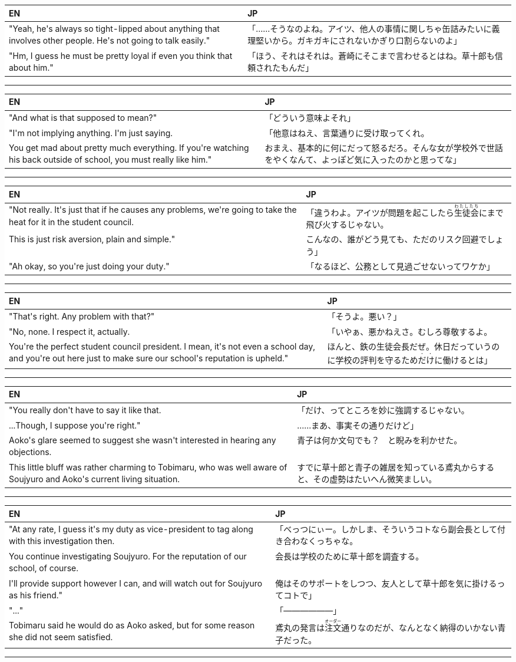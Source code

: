   
|EN|JP|  
|:--------|:--------|  
|"Yeah, he's always so tight-lipped about anything that involves other people. He's not going to talk easily."|「……そうなのよね。アイツ、他人の事情に関しちゃ缶詰みたいに義理堅いから。ガキガキにされないかぎり口割らないのよ」|  
|"Hm, I guess he must be pretty loyal if even you think that about him."|「ほう、それはそれは。蒼崎にそこまで言わせるとはね。草十郎も信頼されたもんだ」|  
  
---  
  
|EN|JP|  
|:--------|:--------|  
|"And what is that supposed to mean?"|「どういう意味よそれ」|  
|"I'm not implying anything. I'm just saying.|「他意はねえ、言葉通りに受け取ってくれ。|  
|You get mad about pretty much everything. If you're watching his back outside of school, you must really like him."|おまえ、基本的に何にだって怒るだろ。そんな女が学校外で世話をやくなんて、よっぽど気に入ったのかと思ってな」|  
  
---  
  
|EN|JP|  
|:--------|:--------|  
|"Not really. It's just that if he causes any problems, we're going to take the heat for it in the student council.|「違うわよ。アイツが問題を起こしたら<ruby>生徒会<rt>わたしたち</rt></ruby>にまで飛び火するじゃない。|  
|This is just risk aversion, plain and simple."|こんなの、誰がどう見ても、ただのリスク回避でしょう」|  
|"Ah okay, so you're just doing your duty."|「なるほど、公務として見過ごせないってワケか」|  
  
---  
  
|EN|JP|  
|:--------|:--------|  
|"That's right. Any problem with that?"|「そうよ。悪い？」|  
|"No, none. I respect it, actually.|「いやぁ、悪かねえさ。むしろ尊敬するよ。|  
|You're the perfect student council president. I mean, it's not even a school day, and you're out here just to make sure our school's reputation is upheld."|ほんと、鉄の生徒会長だぜ。休日だっていうのに学校の評判を守るため<ruby>だ<rt>・</rt></ruby><ruby>け<rt>・</rt></ruby>に働けるとは」|  
  
---  
  
|EN|JP|  
|:--------|:--------|  
|"You really don't have to say it like that.|「だけ、ってところを妙に強調するじゃない。|  
|...Though, I suppose you're right."|……まあ、事実その通りだけど」|  
|Aoko's glare seemed to suggest she wasn't interested in hearing any objections.|青子は何か文句でも？　と睨みを利かせた。|  
|This little bluff was rather charming to Tobimaru, who was well aware of Soujyuro and Aoko's current living situation.|すでに草十郎と青子の雑居を知っている鳶丸からすると、その虚勢はたいへん微笑ましい。|  
  
---  
  
|EN|JP|  
|:--------|:--------|  
|"At any rate, I guess it's my duty as vice-president to tag along with this investigation then.|「べっつにぃー。しかしま、そういうコトなら副会長として付き合わなくっちゃな。|  
|You continue investigating Soujyuro. For the reputation of our school, of course.|会長は学校のために草十郎を調査する。|  
|I'll provide support however I can, and will watch out for Soujyuro as his friend."|俺はそのサポートをしつつ、友人として草十郎を気に掛けるってコトで」|  
|"..."|「――――――」|  
|Tobimaru said he would do as Aoko asked, but for some reason she did not seem satisfied.|鳶丸の発言は<ruby>注文<rt>オーダー</rt></ruby>通りなのだが、なんとなく納得のいかない青子だった。|  
  
---  